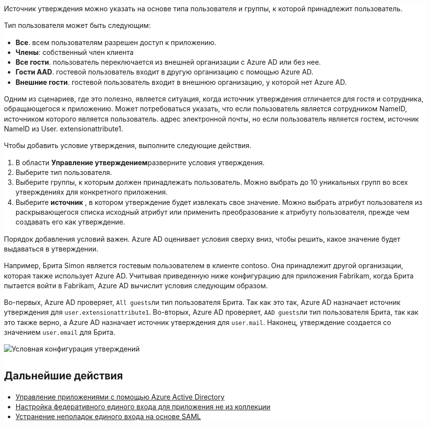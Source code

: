 Источник утверждения можно указать на основе типа пользователя и группы, к которой принадлежит пользователь. 

Тип пользователя может быть следующим:
- **Все**. всем пользователям разрешен доступ к приложению.
- **Члены**: собственный член клиента
- **Все гости**. пользователь переключается из внешней организации с Azure AD или без нее.
- **Гости AAD**. гостевой пользователь входит в другую организацию с помощью Azure AD.
- **Внешние гости**. гостевой пользователь входит в внешнюю организацию, у которой нет Azure AD.


Одним из сценариев, где это полезно, является ситуация, когда источник утверждения отличается для гостя и сотрудника, обращающегося к приложению. Может потребоваться указать, что если пользователь является сотрудником NameID, источником которого является пользователь. адрес электронной почты, но если пользователь является гостем, источник NameID из User. extensionattribute1.

Чтобы добавить условие утверждения, выполните следующие действия.

1. В области **Управление утверждением**разверните условия утверждения.
2. Выберите тип пользователя.
3. Выберите группы, к которым должен принадлежать пользователь. Можно выбрать до 10 уникальных групп во всех утверждениях для конкретного приложения. 
4. Выберите **источник** , в котором утверждение будет извлекать свое значение. Можно выбрать атрибут пользователя из раскрывающегося списка исходный атрибут или применить преобразование к атрибуту пользователя, прежде чем создавать его как утверждение.

Порядок добавления условий важен. Azure AD оценивает условия сверху вниз, чтобы решить, какое значение будет выдаваться в утверждении. 

Например, Брита Simon является гостевым пользователем в клиенте contoso. Она принадлежит другой организации, которая также использует Azure AD. Учитывая приведенную ниже конфигурацию для приложения Fabrikam, когда Брита пытается войти в Fabrikam, Azure AD вычислит условия следующим образом.

Во-первых, Azure AD проверяет, `All guests`ли тип пользователя Брита. Так как это так, Azure AD назначает источник утверждения для `user.extensionattribute1`. Во-вторых, Azure AD проверяет, `AAD guests`ли тип пользователя Брита, так как это также верно, а Azure AD назначает источник утверждения для `user.mail`. Наконец, утверждение создается со значением `user.email` для Брита.

![Условная конфигурация утверждений](./media/active-directory-saml-claims-customization/sso-saml-user-conditional-claims.png)

## <a name="next-steps"></a>Дальнейшие действия

* [Управление приложениями с помощью Azure Active Directory](../manage-apps/what-is-application-management.md)
* [Настройка федеративного единого входа для приложения не из коллекции](../manage-apps/configure-federated-single-sign-on-non-gallery-applications.md)
* [Устранение неполадок единого входа на основе SAML](howto-v1-debug-saml-sso-issues.md)

